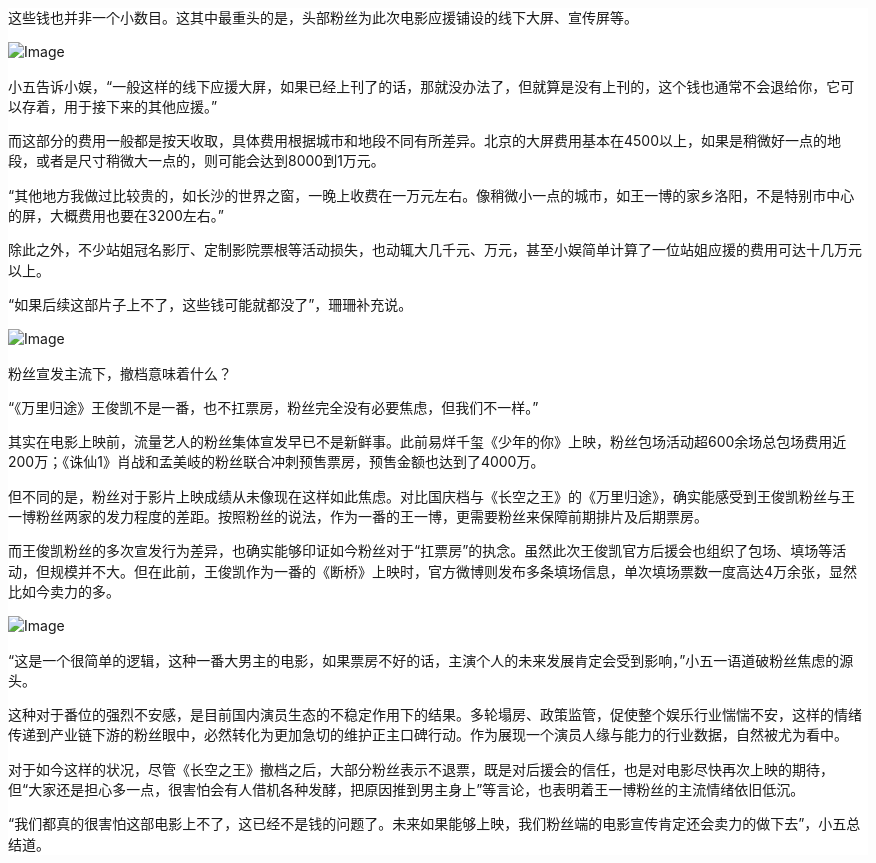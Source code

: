 这些钱也并非一个小数目。这其中最重头的是，头部粉丝为此次电影应援铺设的线下大屏、宣传屏等。

![Image](https://p9.toutiaoimg.com/img/tos-cn-i-qvj2lq49k0/cce3e0c88a3d4661a53803546ac549f0~tplv-tt-shrink:640:0.image)

小五告诉小娱，“一般这样的线下应援大屏，如果已经上刊了的话，那就没办法了，但就算是没有上刊的，这个钱也通常不会退给你，它可以存着，用于接下来的其他应援。”

而这部分的费用一般都是按天收取，具体费用根据城市和地段不同有所差异。北京的大屏费用基本在4500以上，如果是稍微好一点的地段，或者是尺寸稍微大一点的，则可能会达到8000到1万元。

“其他地方我做过比较贵的，如长沙的世界之窗，一晚上收费在一万元左右。像稍微小一点的城市，如王一博的家乡洛阳，不是特别市中心的屏，大概费用也要在3200左右。”

除此之外，不少站姐冠名影厅、定制影院票根等活动损失，也动辄大几千元、万元，甚至小娱简单计算了一位站姐应援的费用可达十几万元以上。

“如果后续这部片子上不了，这些钱可能就都没了”，珊珊补充说。

![Image](https://p9.toutiaoimg.com/img/tos-cn-i-qvj2lq49k0/8bbaeb5b1539494abb1f9ea2820ef97c~tplv-tt-shrink:640:0.image)

粉丝宣发主流下，撤档意味着什么？

“《万里归途》王俊凯不是一番，也不扛票房，粉丝完全没有必要焦虑，但我们不一样。”

其实在电影上映前，流量艺人的粉丝集体宣发早已不是新鲜事。此前易烊千玺《少年的你》上映，粉丝包场活动超600余场总包场费用近200万；《诛仙1》肖战和孟美岐的粉丝联合冲刺预售票房，预售金额也达到了4000万。

但不同的是，粉丝对于影片上映成绩从未像现在这样如此焦虑。对比国庆档与《长空之王》的《万里归途》，确实能感受到王俊凯粉丝与王一博粉丝两家的发力程度的差距。按照粉丝的说法，作为一番的王一博，更需要粉丝来保障前期排片及后期票房。

而王俊凯粉丝的多次宣发行为差异，也确实能够印证如今粉丝对于“扛票房”的执念。虽然此次王俊凯官方后援会也组织了包场、填场等活动，但规模并不大。但在此前，王俊凯作为一番的《断桥》上映时，官方微博则发布多条填场信息，单次填场票数一度高达4万余张，显然比如今卖力的多。

![Image](https://p6.toutiaoimg.com/img/tos-cn-i-qvj2lq49k0/24f7844bde6d4a459414f436e1e7f9f7~tplv-tt-shrink:640:0.image)

“这是一个很简单的逻辑，这种一番大男主的电影，如果票房不好的话，主演个人的未来发展肯定会受到影响，”小五一语道破粉丝焦虑的源头。

这种对于番位的强烈不安感，是目前国内演员生态的不稳定作用下的结果。多轮塌房、政策监管，促使整个娱乐行业惴惴不安，这样的情绪传递到产业链下游的粉丝眼中，必然转化为更加急切的维护正主口碑行动。作为展现一个演员人缘与能力的行业数据，自然被尤为看中。

对于如今这样的状况，尽管《长空之王》撤档之后，大部分粉丝表示不退票，既是对后援会的信任，也是对电影尽快再次上映的期待，但“大家还是担心多一点，很害怕会有人借机各种发酵，把原因推到男主身上”等言论，也表明着王一博粉丝的主流情绪依旧低沉。

“我们都真的很害怕这部电影上不了，这已经不是钱的问题了。未来如果能够上映，我们粉丝端的电影宣传肯定还会卖力的做下去”，小五总结道。

